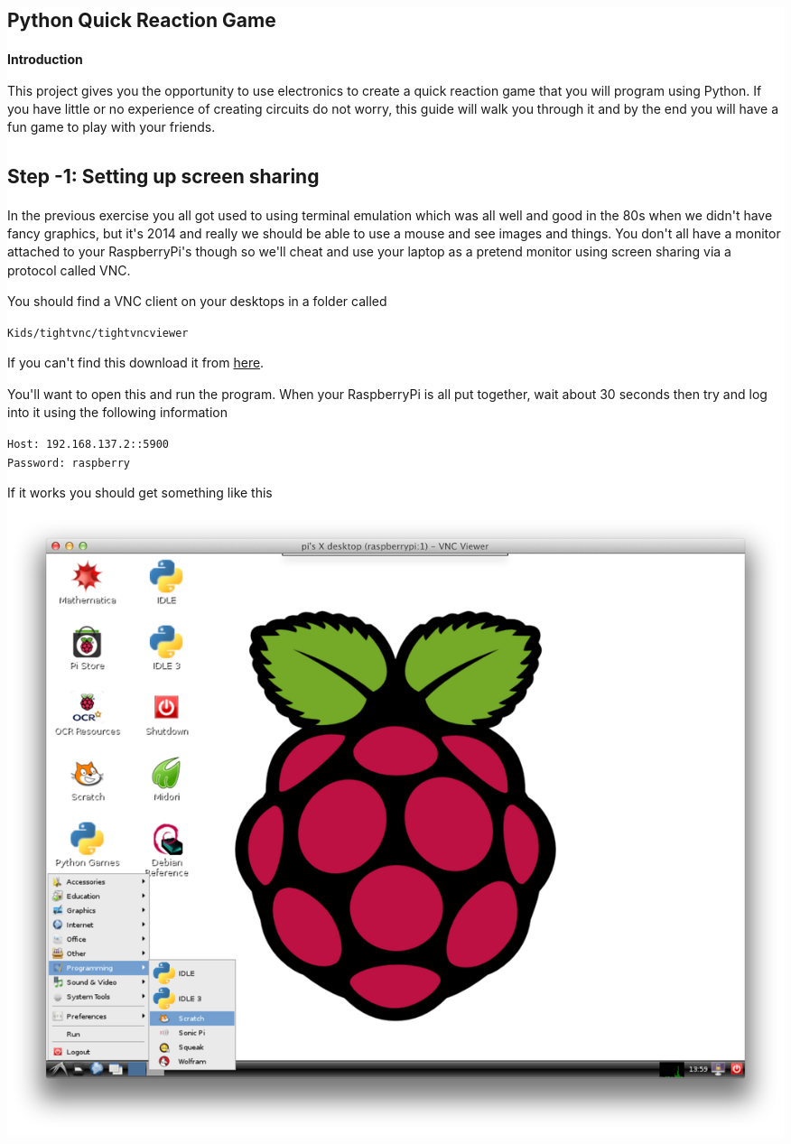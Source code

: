 ## Python Quick Reaction Game

**Introduction**

This project gives you the opportunity to use electronics to create a quick reaction game that you will program using Python. If you have little or no experience of creating circuits do not worry, this guide will walk you through it and by the end you will have a fun game to play with your friends.

## Step -1: Setting up screen sharing

In the previous exercise you all got used to using terminal emulation which was all well and good in the 80s when we didn't have fancy graphics, but it's 2014 and really we should be able to use a mouse and see images and things.  You don't all have a monitor attached to your RaspberryPi's though so we'll cheat and use your laptop as a pretend monitor using screen sharing via a protocol called VNC.

You should find a VNC client on your desktops in a folder called
	
	Kids/tightvnc/tightvncviewer
	
If you can't find this download it from [here](http://www.tightvnc.com/download.php).

You'll want to open this and run the program.  When your RaspberryPi is all put together, wait about 30 seconds then try and log into it using the following information

	Host: 192.168.137.2::5900
	Password: raspberry

If it works you should get something like this

![](vnc-osx-connected.png)

